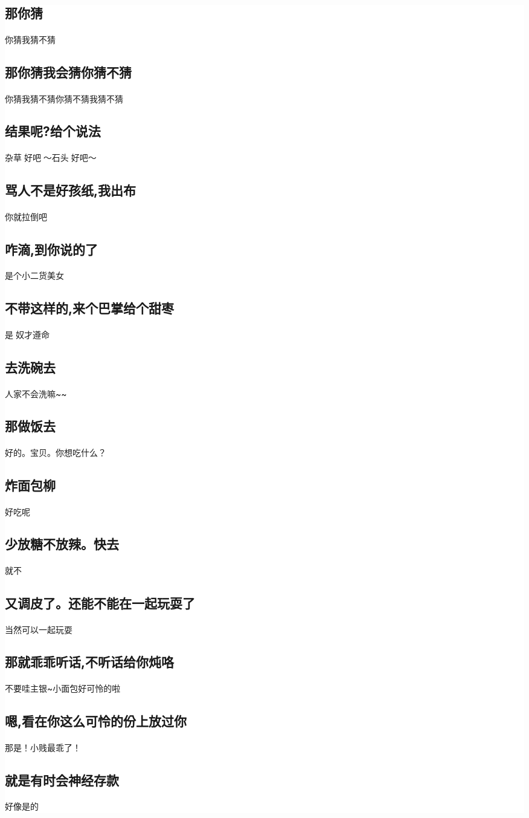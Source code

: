 ## 那你猜
你猜我猜不猜

## 那你猜我会猜你猜不猜
你猜我猜不猜你猜不猜我猜不猜

## 结果呢?给个说法
杂草 好吧  ～石头 好吧～

## 骂人不是好孩纸,我出布
你就拉倒吧

## 咋滴,到你说的了
是个小二货美女

## 不带这样的,来个巴掌给个甜枣
是  奴才遵命

## 去洗碗去
人家不会洗嘛~~

## 那做饭去
好的。宝贝。你想吃什么？

## 炸面包柳
好吃呢

## 少放糖不放辣。快去
就不

## 又调皮了。还能不能在一起玩耍了
当然可以一起玩耍

## 那就乖乖听话,不听话给你炖咯
不要哇主银~小面包好可怜的啦

## 嗯,看在你这么可怜的份上放过你
那是！小贱最乖了！

## 就是有时会神经存款
好像是的
